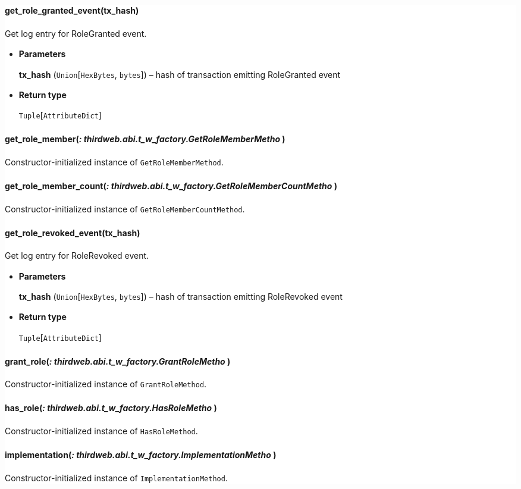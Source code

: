 
#### get_role_granted_event(tx_hash)
Get log entry for RoleGranted event.


* **Parameters**

    **tx_hash** (`Union`[`HexBytes`, `bytes`]) – hash of transaction emitting RoleGranted event



* **Return type**

    `Tuple`[`AttributeDict`]



#### get_role_member(_: thirdweb.abi.t_w_factory.GetRoleMemberMetho_ )
Constructor-initialized instance of
`GetRoleMemberMethod`.


#### get_role_member_count(_: thirdweb.abi.t_w_factory.GetRoleMemberCountMetho_ )
Constructor-initialized instance of
`GetRoleMemberCountMethod`.


#### get_role_revoked_event(tx_hash)
Get log entry for RoleRevoked event.


* **Parameters**

    **tx_hash** (`Union`[`HexBytes`, `bytes`]) – hash of transaction emitting RoleRevoked event



* **Return type**

    `Tuple`[`AttributeDict`]



#### grant_role(_: thirdweb.abi.t_w_factory.GrantRoleMetho_ )
Constructor-initialized instance of
`GrantRoleMethod`.


#### has_role(_: thirdweb.abi.t_w_factory.HasRoleMetho_ )
Constructor-initialized instance of
`HasRoleMethod`.


#### implementation(_: thirdweb.abi.t_w_factory.ImplementationMetho_ )
Constructor-initialized instance of
`ImplementationMethod`.

